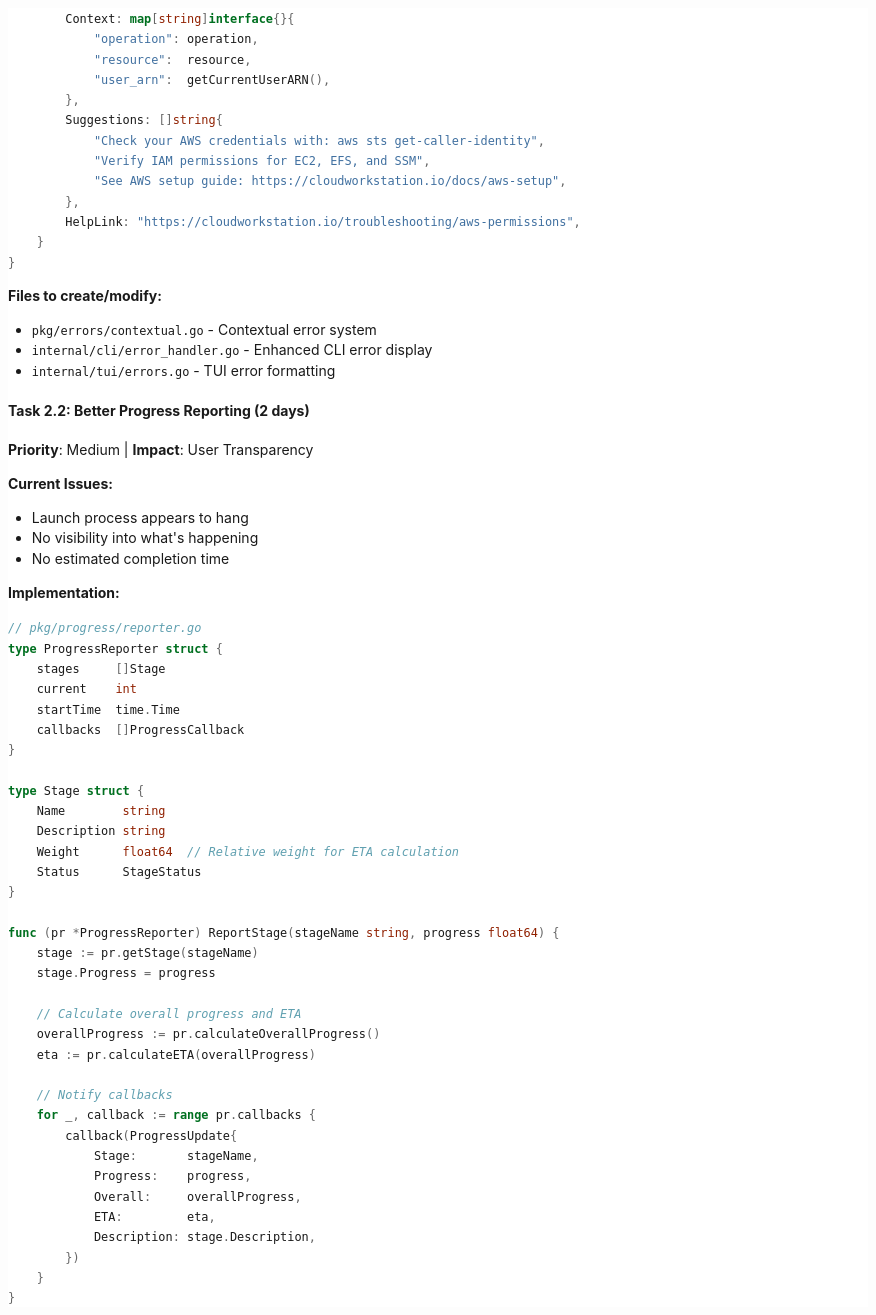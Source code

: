 ```go
        Context: map[string]interface{}{
            "operation": operation,
            "resource":  resource,
            "user_arn":  getCurrentUserARN(),
        },
        Suggestions: []string{
            "Check your AWS credentials with: aws sts get-caller-identity",
            "Verify IAM permissions for EC2, EFS, and SSM",
            "See AWS setup guide: https://cloudworkstation.io/docs/aws-setup",
        },
        HelpLink: "https://cloudworkstation.io/troubleshooting/aws-permissions",
    }
}
```

**Files to create/modify:**
- `pkg/errors/contextual.go` - Contextual error system
- `internal/cli/error_handler.go` - Enhanced CLI error display
- `internal/tui/errors.go` - TUI error formatting

#### Task 2.2: Better Progress Reporting (2 days)
**Priority**: Medium | **Impact**: User Transparency

**Current Issues:**
- Launch process appears to hang
- No visibility into what's happening
- No estimated completion time

**Implementation:**
```go
// pkg/progress/reporter.go
type ProgressReporter struct {
    stages     []Stage
    current    int
    startTime  time.Time
    callbacks  []ProgressCallback
}

type Stage struct {
    Name        string
    Description string
    Weight      float64  // Relative weight for ETA calculation
    Status      StageStatus
}

func (pr *ProgressReporter) ReportStage(stageName string, progress float64) {
    stage := pr.getStage(stageName)
    stage.Progress = progress
    
    // Calculate overall progress and ETA
    overallProgress := pr.calculateOverallProgress()
    eta := pr.calculateETA(overallProgress)
    
    // Notify callbacks
    for _, callback := range pr.callbacks {
        callback(ProgressUpdate{
            Stage:       stageName,
            Progress:    progress,
            Overall:     overallProgress,
            ETA:         eta,
            Description: stage.Description,
        })
    }
}
```